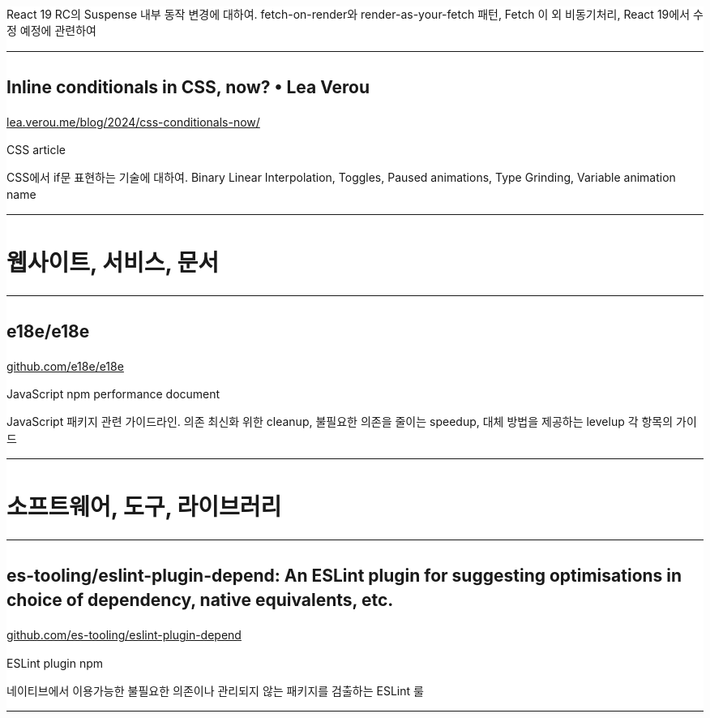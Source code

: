 React 19 RC의  Suspense 내부 동작 변경에 대하여.
fetch-on-render와 render-as-your-fetch 패턴, Fetch 이 외 비동기처리, React 19에서 수정 예정에 관련하여


----

## Inline conditionals in CSS, now? • Lea Verou
[lea.verou.me/blog/2024/css-conditionals-now/](https://lea.verou.me/blog/2024/css-conditionals-now/ "Inline conditionals in CSS, now? • Lea Verou")
<p class="jser-tags jser-tag-icon"><span class="jser-tag">CSS</span> <span class="jser-tag">article</span></p>

CSS에서 if문 표현하는 기술에 대하여.
Binary Linear Interpolation, Toggles, Paused animations, Type Grinding, Variable animation name


----
<h1 class="site-genre">웹사이트, 서비스, 문서</h1>

----

## e18e/e18e
[github.com/e18e/e18e](https://github.com/e18e/e18e "e18e/e18e")
<p class="jser-tags jser-tag-icon"><span class="jser-tag">JavaScript</span> <span class="jser-tag">npm</span> <span class="jser-tag">performance</span> <span class="jser-tag">document</span></p>

JavaScript 패키지 관련 가이드라인.
의존 최신화 위한 cleanup, 불필요한 의존을 줄이는 speedup, 대체 방법을 제공하는 levelup 각 항목의 가이드


----
<h1 class="site-genre">소프트웨어, 도구, 라이브러리</h1>

----

## es-tooling/eslint-plugin-depend: An ESLint plugin for suggesting optimisations in choice of dependency, native equivalents, etc.
[github.com/es-tooling/eslint-plugin-depend](https://github.com/es-tooling/eslint-plugin-depend "es-tooling/eslint-plugin-depend: An ESLint plugin for suggesting optimisations in choice of dependency, native equivalents, etc.")
<p class="jser-tags jser-tag-icon"><span class="jser-tag">ESLint</span> <span class="jser-tag">plugin</span> <span class="jser-tag">npm</span></p>

네이티브에서 이용가능한 불필요한 의존이나 관리되지 않는 패키지를 검출하는 ESLint 룰


----
